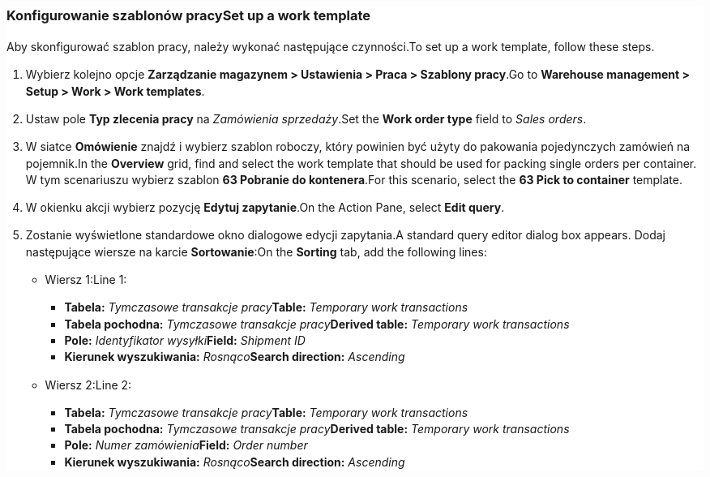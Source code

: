### <a name="set-up-a-work-template"></a><span data-ttu-id="7ff3f-285">Konfigurowanie szablonów pracy</span><span class="sxs-lookup"><span data-stu-id="7ff3f-285">Set up a work template</span></span>

<span data-ttu-id="7ff3f-286">Aby skonfigurować szablon pracy, należy wykonać następujące czynności.</span><span class="sxs-lookup"><span data-stu-id="7ff3f-286">To set up a work template, follow these steps.</span></span>

1. <span data-ttu-id="7ff3f-287">Wybierz kolejno opcje **Zarządzanie magazynem \> Ustawienia \> Praca \> Szablony pracy**.</span><span class="sxs-lookup"><span data-stu-id="7ff3f-287">Go to **Warehouse management \> Setup \> Work \> Work templates**.</span></span>
1. <span data-ttu-id="7ff3f-288">Ustaw pole **Typ zlecenia pracy** na *Zamówienia sprzedaży*.</span><span class="sxs-lookup"><span data-stu-id="7ff3f-288">Set the **Work order type** field to *Sales orders*.</span></span>
1. <span data-ttu-id="7ff3f-289">W siatce **Omówienie** znajdź i wybierz szablon roboczy, który powinien być użyty do pakowania pojedynczych zamówień na pojemnik.</span><span class="sxs-lookup"><span data-stu-id="7ff3f-289">In the **Overview** grid, find and select the work template that should be used for packing single orders per container.</span></span> <span data-ttu-id="7ff3f-290">W tym scenariuszu wybierz szablon **63 Pobranie do kontenera**.</span><span class="sxs-lookup"><span data-stu-id="7ff3f-290">For this scenario, select the **63 Pick to container** template.</span></span>
1. <span data-ttu-id="7ff3f-291">W okienku akcji wybierz pozycję **Edytuj zapytanie**.</span><span class="sxs-lookup"><span data-stu-id="7ff3f-291">On the Action Pane, select **Edit query**.</span></span>
1. <span data-ttu-id="7ff3f-292">Zostanie wyświetlone standardowe okno dialogowe edycji zapytania.</span><span class="sxs-lookup"><span data-stu-id="7ff3f-292">A standard query editor dialog box appears.</span></span> <span data-ttu-id="7ff3f-293">Dodaj następujące wiersze na karcie **Sortowanie**:</span><span class="sxs-lookup"><span data-stu-id="7ff3f-293">On the **Sorting** tab, add the following lines:</span></span>

    - <span data-ttu-id="7ff3f-294">Wiersz 1:</span><span class="sxs-lookup"><span data-stu-id="7ff3f-294">Line 1:</span></span>

        - <span data-ttu-id="7ff3f-295">**Tabela:** *Tymczasowe transakcje pracy*</span><span class="sxs-lookup"><span data-stu-id="7ff3f-295">**Table:** *Temporary work transactions*</span></span>
        - <span data-ttu-id="7ff3f-296">**Tabela pochodna:** *Tymczasowe transakcje pracy*</span><span class="sxs-lookup"><span data-stu-id="7ff3f-296">**Derived table:** *Temporary work transactions*</span></span>
        - <span data-ttu-id="7ff3f-297">**Pole:** *Identyfikator wysyłki*</span><span class="sxs-lookup"><span data-stu-id="7ff3f-297">**Field:** *Shipment ID*</span></span>
        - <span data-ttu-id="7ff3f-298">**Kierunek wyszukiwania:** *Rosnąco*</span><span class="sxs-lookup"><span data-stu-id="7ff3f-298">**Search direction:** *Ascending*</span></span>

    - <span data-ttu-id="7ff3f-299">Wiersz 2:</span><span class="sxs-lookup"><span data-stu-id="7ff3f-299">Line 2:</span></span>

        - <span data-ttu-id="7ff3f-300">**Tabela:** *Tymczasowe transakcje pracy*</span><span class="sxs-lookup"><span data-stu-id="7ff3f-300">**Table:** *Temporary work transactions*</span></span>
        - <span data-ttu-id="7ff3f-301">**Tabela pochodna:** *Tymczasowe transakcje pracy*</span><span class="sxs-lookup"><span data-stu-id="7ff3f-301">**Derived table:** *Temporary work transactions*</span></span>
        - <span data-ttu-id="7ff3f-302">**Pole:** *Numer zamówienia*</span><span class="sxs-lookup"><span data-stu-id="7ff3f-302">**Field:** *Order number*</span></span>
        - <span data-ttu-id="7ff3f-303">**Kierunek wyszukiwania:** *Rosnąco*</span><span class="sxs-lookup"><span data-stu-id="7ff3f-303">**Search direction:** *Ascending*</span></span>
